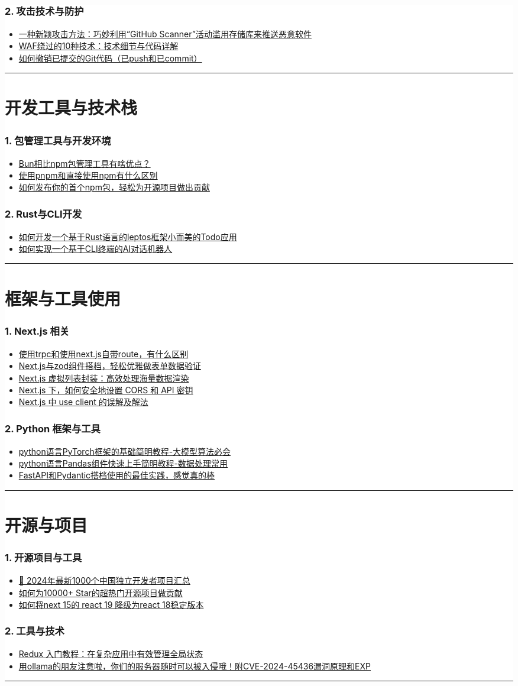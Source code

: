 ### 2. **攻击技术与防护**
- [一种新颖攻击方法：巧妙利用“GitHub Scanner”活动滥用存储库来推送恶意软件](https://juejin.cn//post/7443211020610928679)
- [WAF绕过的10种技术：技术细节与代码详解](https://juejin.cn//post/7438275167593463842)
- [如何撤销已提交的Git代码（已push和已commit）](https://juejin.cn//post/7431228571492974602)

---

# 开发工具与技术栈

### 1. **包管理工具与开发环境**
- [Bun相比npm包管理工具有啥优点？](https://juejin.cn//post/7447439705409454119)
- [使用pnpm和直接使用npm有什么区别](https://juejin.cn//post/7445599038508138532)
- [如何发布你的首个npm包，轻松为开源项目做出贡献](https://juejin.cn//post/7426035420730179594)

### 2. **Rust与CLI开发**
- [如何开发一个基于Rust语言的leptos框架小而美的Todo应用](https://juejin.cn//post/7444502922556030988)
- [如何实现一个基于CLI终端的AI对话机器人](https://juejin.cn//post/7440079782920568883)

---

# 框架与工具使用

### 1. **Next.js 相关**
- [使用trpc和使用next.js自带route，有什么区别](https://juejin.cn//post/7446773358974730279)
- [Next.js与zod组件搭档，轻松优雅做表单数据验证](https://juejin.cn//post/7445237093347803186)
- [Next.js 虚拟列表封装：高效处理海量数据渲染](https://juejin.cn//post/7441246880665894939)
- [Next.js 下，如何安全地设置 CORS 和 API 密钥](https://juejin.cn//post/7440502688682917915)
- [Next.js 中 use client 的误解及解法](https://juejin.cn//post/7424902468217716786)

### 2. **Python 框架与工具**
- [python语言PyTorch框架的基础简明教程-大模型算法必会](https://juejin.cn//post/7445316533101101119)
- [python语言Pandas组件快速上手简明教程-数据处理常用](https://juejin.cn//post/7445300861452222476)
- [FastAPI和Pydantic搭档使用的最佳实践，感觉真的棒](https://juejin.cn//post/7445171111825653810)

---

# 开源与项目

### 1. **开源项目与工具**
- [🚀 2024年最新1000个中国独立开发者项目汇总](https://juejin.cn//post/7443658338867560502)
- [如何为10000+ Star的超热门开源项目做贡献](https://juejin.cn//post/7438793812099268658)
- [如何将next 15的 react 19 降级为react 18稳定版本](https://juejin.cn//post/7441925700297244681)

### 2. **工具与技术**
- [Redux 入门教程：在复杂应用中有效管理全局状态](https://juejin.cn//post/7443645814516695103)
- [用ollama的朋友注意啦，你们的服务器随时可以被入侵哦！附CVE-2024-45436漏洞原理和EXP](https://juejin.cn//post/7439621582618247219)

---